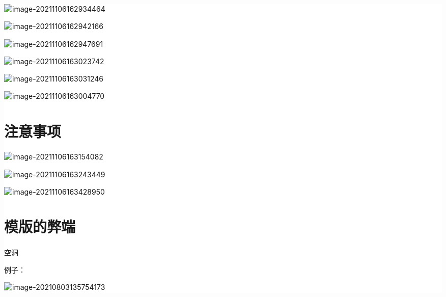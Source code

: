 ![image-20211106162934464](https://gitee.com/simple_one1/pic/raw/master/image-20211106162934464.png)

![image-20211106162942166](https://gitee.com/simple_one1/pic/raw/master/image-20211106162942166.png)

![image-20211106162947691](https://gitee.com/simple_one1/pic/raw/master/image-20211106162947691.png)



![image-20211106163023742](https://gitee.com/simple_one1/pic/raw/master/image-20211106163023742.png)

![image-20211106163031246](https://gitee.com/simple_one1/pic/raw/master/image-20211106163031246.png)

![image-20211106163004770](https://gitee.com/simple_one1/pic/raw/master/image-20211106163004770.png)





# 注意事项

![image-20211106163154082](https://gitee.com/simple_one1/pic/raw/master/image-20211106163154082.png)

![image-20211106163243449](https://gitee.com/simple_one1/pic/raw/master/image-20211106163243449.png)

![image-20211106163428950](https://gitee.com/simple_one1/pic/raw/master/image-20211106163428950.png)





# 模版的弊端

空洞

例子：

![image-20210803135754173](https://gitee.com/simple_one1/pic/raw/master/image-20210803135754173.png)

